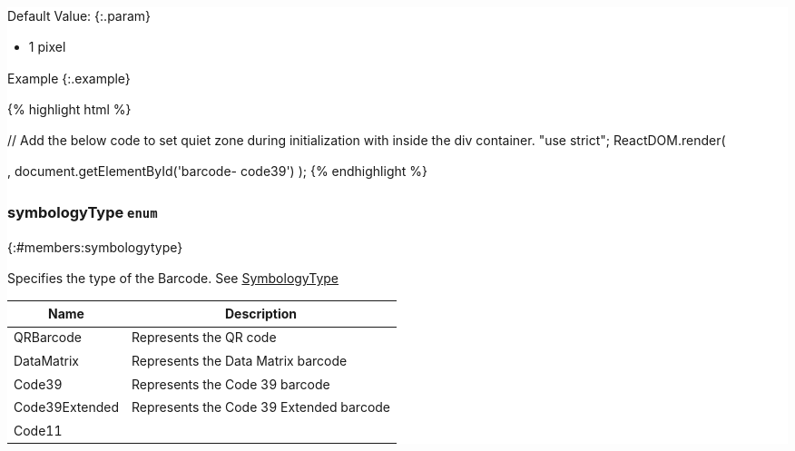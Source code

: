 


Default Value:
{:.param}






* 1 pixel








Example
{:.example}


{% highlight html %}
 

// Add the below code to set quiet zone during initialization with inside the div container.
"use strict";
ReactDOM.render(
<div className="control">
<EJ.Barcode id=" code39" text=" SYNCFUSION " quietZone= {   top: 10  } symbologyType=" code39">
</EJ.Barcode>
</div>,
document.getElementById('barcode- code39')
);
{% endhighlight %}







### symbologyType `enum`
{:#members:symbologytype}

<ts name="ej.datavisualization.Barcode.SymbologyType"/>

Specifies the type of the Barcode. See <a href="global.html#SymbologyType">SymbologyType</a>
<table class="params">
    <thead>
        <tr>
            <th>Name</th>
            <th>Description</th>
        </tr>
    </thead>
    <tbody>
        <tr>
            <td class="name">QRBarcode</td>
            <td class="description">Represents the QR code</td>
        </tr>
        <tr>
            <td class="name">DataMatrix</td>
            <td class="description">Represents the Data Matrix barcode</td>
        </tr>
        <tr>
            <td class="name">Code39</td>
            <td class="description">Represents the Code 39 barcode</td>
        </tr>
        <tr>
            <td class="name">Code39Extended</td>
            <td class="description">Represents the Code 39 Extended barcode</td>
        </tr>
        <tr>
            <td class="name">Code11</td>